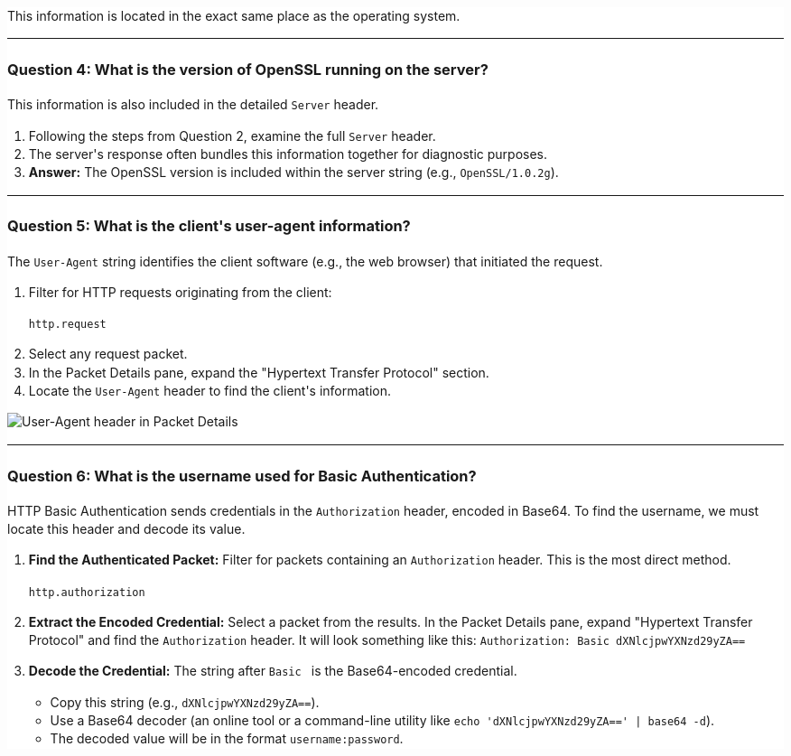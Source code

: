 This information is located in the exact same place as the operating system.

---

### **Question 4: What is the version of OpenSSL running on the server?**

This information is also included in the detailed `Server` header.

1.  Following the steps from Question 2, examine the full `Server` header.
2.  The server's response often bundles this information together for diagnostic purposes.
3.  **Answer:** The OpenSSL version is included within the server string (e.g., `OpenSSL/1.0.2g`).

---

### **Question 5: What is the client's user-agent information?**

The `User-Agent` string identifies the client software (e.g., the web browser) that initiated the request.

1.  Filter for HTTP requests originating from the client:
    ```
    http.request
    ```
2.  Select any request packet.
3.  In the Packet Details pane, expand the "Hypertext Transfer Protocol" section.
4.  Locate the `User-Agent` header to find the client's information.

<img width="915" alt="User-Agent header in Packet Details" src="https://github.com/user-attachments/assets/c8256c8a-bb1e-4e29-91e1-6224a0690cb1" />

---

### **Question 6: What is the username used for Basic Authentication?**

HTTP Basic Authentication sends credentials in the `Authorization` header, encoded in Base64. To find the username, we must locate this header and decode its value.

1.  **Find the Authenticated Packet:** Filter for packets containing an `Authorization` header. This is the most direct method.
    ```
    http.authorization
    ```
2.  **Extract the Encoded Credential:** Select a packet from the results. In the Packet Details pane, expand "Hypertext Transfer Protocol" and find the `Authorization` header. It will look something like this:
    `Authorization: Basic dXNlcjpwYXNzd29yZA==`

3.  **Decode the Credential:** The string after `Basic ` is the Base64-encoded credential.
    *   Copy this string (e.g., `dXNlcjpwYXNzd29yZA==`).
    *   Use a Base64 decoder (an online tool or a command-line utility like `echo 'dXNlcjpwYXNzd29yZA==' | base64 -d`).
    *   The decoded value will be in the format `username:password`.
